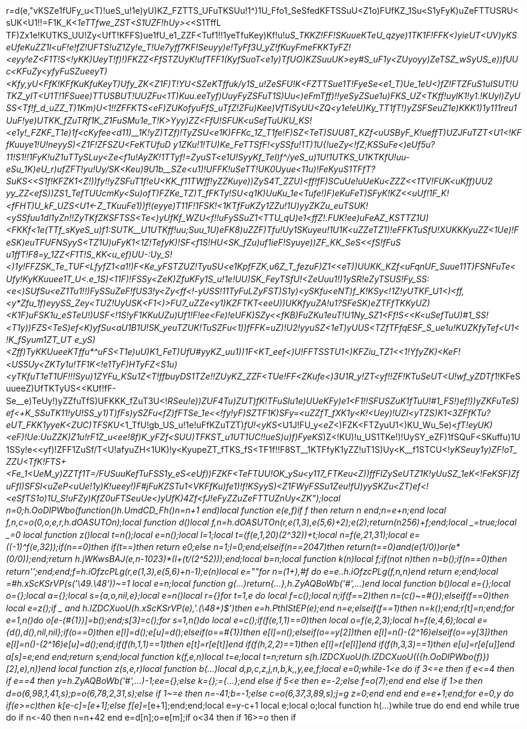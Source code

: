 r=d(e,"vKSZe1fUFy_u<T)!ueS_u!1e)yU)KZ_FZTTS_UFuTKSUu!1^)1U_Ffo1_SeSfedKFTSSuU<Z1o)FUfKZ_1Su<S1yFyK)uZeFTTUSRU<sUK<U1!!=F1K_K<_1eTTfwe_ZST<S1UZF!hUy><_<S1TffL TF)Zx1e!KUTKS_UU!Zy<UfT!KFFS)ue1fU_e1_ZZF<Tuf1!!1yeTfuKey)Kf!u!_uS_TKKZ!FF!SKuueKTeU_qzye)1TK1F!FFK<)yieUT<UV)_yKSeUfeKuZZ1l<uF!e_!fZ!UFTS!uZ1Zy!e_T!Ue7yff7KF!Seuyy)e!TyFf3U_yZ!fKuyFmeFKKTyFZ!<eyy!eZ<F1T!S<!yKK)_UeyT!f)!)FKZZ<FfSTZUyK!ufTFF1(KyfSuoT<e1y)TfUO)_KZSuuUK>ey#S_uF1y<ZUyoyy)ZeTSZ_wSyUS_e))fUUc<_KFuZy<yfyFuSZueeyT)<Kfy,_yU<FfK!KFfKuKfuKeyT)Ufy_ZK<Z1F)T!YU<SZeKTffuk/y1S_u!ZeSFU!K<_FZTTSue1T!FyeSe<e1_T)Ue_1eU<)fZ!FTZFuS1uISUT!UTKZ_yIT<U1T!1FSuee)TTUSBUT!UUZFu<1T)_Kuu.eeTyf)UuyFyZSFuT1S)Uu<)eFmTff)!!yeSyZSue1u)FKS_UZ<TKff!uylK1!y1.!KUyl)_ZyUSS<Tf_!_f_d_uZZ_T)1Km)U_<_1!!ZFFKTS<eF)ZUKofyuFfS_uTfZ!ZFu)Kee)VfTiSyUU<ZQ<y1e!eU)Ky_TT1fT!)yZSFSeuZ1e)KKK1)1y111reu1UuF!ye)UTKK_fZuTRf1K_Z1FuSMu1e_T!K>Yyy)ZZ<FfU!SFUK<uSefTuU*KU_KS!<e1y!_FZKF_T1e)1f<cKyfee<d11)__1K!_yZ)TZf)!TyZSU<e1K)_FFKc_1Z_T1fe!_F)SZ<TeT)SUU8T_KZf<uUSByF_K!ueffT)UZJFuTZT<U1<!KFfKuuye1!_U!neyyS)<Z1F!ZFSZU<FeKTUfuD y1ZKu!1_!TU)Ke_FeTTSfF!<ySSfu!1T)1U_{!ueZy<!fZ;__KSSuFe<)eUf5u_?11!S1!!1FyK!uZ1uTTySLuy<Ze<f1u!AyZK__!1TTyf!=ZyuST<e1U!SyyKf_TeI)_f_^/yeS_u)1U!1UTKS_U1KTKfU!uu-eSu_1K)eU_r)ufZFT!yu!Uy/SK<Keu)9U1b__SZe<u1)!UFFK!uSeTT!UK0Uyue_<11u)!FeKyuS1*TFfT?SuKS<<S1f!KFZK1_<Z!))fy!!yZSFuT1f!eU<KK_f11TWff!_yZZKuye))ZyS4T_ZZU)<ff!fF)SCuUe_!uUeKu<ZZZ<<1TV!FUK<uKff)UU2 yy_ZZ<efS))_ZS1_TefTUUcmKy<Su)ofT)_FZKe_TZ)T_fFKTy!SU<q1K)_UuKu_1e<Tufe!)F)eKuFeT)SFyK!_KZ<<uUf!1F_K!<fFHT)U_kF_UZS<U1<-Z_TKuuFe1))f!(eyye)T11F!1FSK!_<1KTfFuKZy1ZZu!1U)yyZKZu_euTSUK!<ySSfuu1dl1yZn!_!ZyTKfZKSFTSS<Te<)yUfKf_WZU<_f!!uFySSuZ1<TTU_qU_)e1<ffZ!.FUK__!ee)uFeAZ_KSTTZ1U)<FKKf<1e(TTf_sKyeS_u)f1:SUTK__U1UTKff!uu;Suu_1U)eFK8)uZZF)Tfu!Uy1SKuyeu!1U1K<uZZeTZ1)!eFFKTuSfU!XUKKKyuZZ<1Ue)!FeSK_)euTFUFNSyyS<TZ1U)uFyK1<1Z!TefyK)_!SF<f1S!HU<SK_fZu)uf1ieF!Syuye))ZF_KK_SeS<<fS!fFuS u1ffT!F8=y_1ZZ<F1T!S_KK<u_ef)UU-:Uy_S!<)1y!FFZSK_Te_TUF<LfyfZ1<a1!)_F<Ke_yFSTZUZ!TyuSU<e1KpfFZK,u6Z_T_fezuF)Z1<<eT))UUKK_KZf<uFqnUF_Suue11T)FSNFuTe_<Ufy!KyKKuuee1T_U<.e_1S)<11F)!FSSy<ZeK)ZfuKFy1S_u!1e!UU)SK_FeyTSfU!<_ZeUuu1!)1ySR!_eZyTSUS!Fy_SS:<e<)SUfSu<eZ1Tu1!!)FySSuZeF!fUS3!y<Zy<ff<!-yUSS_!11TyFuLZyFST)S1y)<ySKfu<eNT)f_K!_KSy<!1Z!yUTKF_U1<)<ff,<y*Zfu_1f)eyySS_Zey<TUZ!UyUSK<F1<)>FU7_uZZe<y1)KZFTKT<eeU))UKKfyuZA!u1_?SFeSK_)eZTFfTKKyUZ)<K1F)uFSK1u_eSTeU_!)_USF<!1S!yF1KKuUZu)Uf1!_F!ee<Fe)!eUFK)_SZy<<fKB)FuZKu1euT!U1Ny_SZ1<Ff_!S<<K<uSefTuU)#1_SS!<T1y))FZS_<TeS)ef<K)yfSu<aU1B1U!SK_yeuTZUK!TuSZFu<1))fFFK=_uZ_)!U2!yyuSZ<1eT)yUUS<_TZfTFfqESF_S_ue1u!KUZKfyTef<U1<!K_fSyum1ZT_UT e_yS)<Zff)TyKKUueeKTffu*^uFS_<T1e)uU)K1_FeT)UfU#yyKZ_uu1))1F<KT_eef<)U_!FFTSSTU1<)KFZiu_TZ1<<1!YfyZK)<KeF!<US5Uy<ZKTy1u!TF1K<_!e1TyF)HTyFZ_<S1u)<yTKfuT1eT1UF!!_!Syu)1ZYFu_KSu1Z<T!ffbuyDS1TZe!!ZUyKZ_ZZF<TUe!FF<ZKufe<)3U1R_y!ZT<yf!!ZF!KTuSeUT<U!wf_yZDTf1_!KFeSuueeZ)UfTKTyUS<<KUf!fF-Se__e)TeUy!)yZZfuTfS)UFKKK_fZuT3U<!__RSeu!e))ZUF4Tu)ZUT)fK!TFuSlu1e_)UUeKFy)e1<F1!!SFUSZuK1fTuU!#1_FS!)ef!))yZKFuTeS)ef<+K_SSuTK11!yU!SS_y1)T)fFs)ySZFu<fZ)fFTSe_1e<<!fy!yF)SZTF1K)SFy=<uZZfT_fXK1y<K!<Uey)!UZI<yTZS)K1<3ZFfKTu?eUT_FKK1yyeK<ZUC)TFSKU_<1_TfU!gb_US_u!1e!uFfKZuTZT)_fU!<yKS_<U1J!FU_y<_eZ_<)FZK<FTZyuU1<)KU_Wu_5e)<_fT!eyUK)<_eF)!Ue:UuZZK)Z1u!rF1Z_u<ee!8f)K_yFZf<SUU)TFKST_u1UT1UC!!ueS)u)f_)FyeKS_)Z<!KU)!u_US1TKe!)!UySY_eZF)1fSQuF<SKuffu)1U1SSy!e<<yf)!ZFF1ZuSf/T<U!afyuZH<1UK)!y<KyupeZT_fTKS_fS<TF1f!!F8ST__1KTFfyK1yZZ!uT1S)Uy<K__f1STCU<!_yKSeuy1y)ZF!oT_ZZU<TfK!_FTS+<Fe_1<UeM_y)ZZTf1T=/FUSuuKefTuFSS1y_eS<eUf))FZKF<TeFTUU!OK_ySu<y117_FTKeu<Z))ffFlZySeUTZ1K!yUuSZ_1eK<!FeKSF)ZfuFfI)SFSl<uZeP<uUe!1y)K!ueey!)F#jFuKZSTu1<VKFfKu)fe1)!f!KSyyS)<Z1FWyFSSu_<eZTffTs>_1Zeu!fU)yySKZu<ZT)ef<!<_eSfTS1o)1U_S!uFZy)KfZ0uFTSeuUe<)yUfK)_4Zf<_fJ!eFyZZuZeFTTUZnUy<ZK");local n=0;h.OoDIPWbo(function()h.UmdCD_Fh()n=n+1 end)local function e(e,f)if f then return n end;n=e+n;end local f,n,c=o(0,o,e,r,h.dOASUTOn);local function d()local f,n=h.dOASUTOn(r,e(1,3),e(5,6)+2);e(2);return(n*256)+f;end;local _=true;local _=0 local function z()local t=n();local e=n();local l=1;local t=(f(e,1,20)*(2^32))+t;local n=f(e,21,31);local e=((-1)^f(e,32));if(n==0)then if(t==_)then return e*0;else n=1;l=0;end;elseif(n==2047)then return(t==0)and(e*(1/0))or(e*(0/0));end;return h.jWKwsBAJ(e,n-1023)*(l+(t/(2^52)));end;local b=n;local function k(n)local f;if(not n)then n=b();if(n==0)then return'';end;end;f=h.iOfzcPLg(r,e(1,3),e(5,6)+n-1);e(n)local e=""for n=(1+_),#f do e=e..h.iOfzcPLg(f,n,n)end return e;end;local _=#h.xScKSrVP(s('\49.\48'))~=1 local e=n;local function g(...)return{...},h.ZyAQBoWb('#',...)end local function b()local e={};local o={};local a={};local s={a,o,nil,e};local e=n()local r={}for t=1,e do local f=c();local n;if(f==2)then n=(c()~=#{});elseif(f==0)then local e=z();if _ and h.lZDCXuoU(h.xScKSrVP(e),'.(\48+)$')then e=h.PthIStEP(e);end n=e;elseif(f==1)then n=k();end;r[t]=n;end;for e=1,n()do o[e-(#{1})]=b();end;s[3]=c();for s=1,n()do local e=c();if(f(e,1,1)==0)then local o=f(e,2,3);local h=f(e,4,6);local e={d(),d(),nil,nil};if(o==0)then e[l]=d();e[u]=d();elseif(o==#{1})then e[l]=n();elseif(o==y[2])then e[l]=n()-(2^16)elseif(o==y[3])then e[l]=n()-(2^16)e[u]=d();end;if(f(h,1,1)==1)then e[t]=r[e[t]]end if(f(h,2,2)==1)then e[l]=r[e[l]]end if(f(h,3,3)==1)then e[u]=r[e[u]]end a[s]=e;end end;return s;end;local function k(f,e,n)local t=e;local t=n;return s(h.lZDCXuoU(h.lZDCXuoU(({h.OoDIPWbo(f)})[2],e),n))end local function z(s,e,r)local function b(...)local d,p,c,z,j,n,b,k,_,y,ee,f;local e=0;while-1<e do if 3<=e then if e<=4 then if e==4 then y=h.ZyAQBoWb('#',...)-1;ee={};else k={};_={...};end else if 5<e then e=-2;else f=o(7);end end else if 1>e then d=o(6,98,1,41,s);p=o(6,78,2,31,s);else if 1~=e then n=-41;b=-1;else c=o(6,37,3,89,s);j=g z=0;end end end e=e+1;end;for e=0,y do if(e>=c)then k[e-c]=_[e+1];else f[e]=_[e+1];end;end;local e=y-c+1 local e;local o;local function h(...)while true do end end while true do if n<-40 then n=n+42 end e=d[n];o=e[m];if o<34 then if 16>=o then if